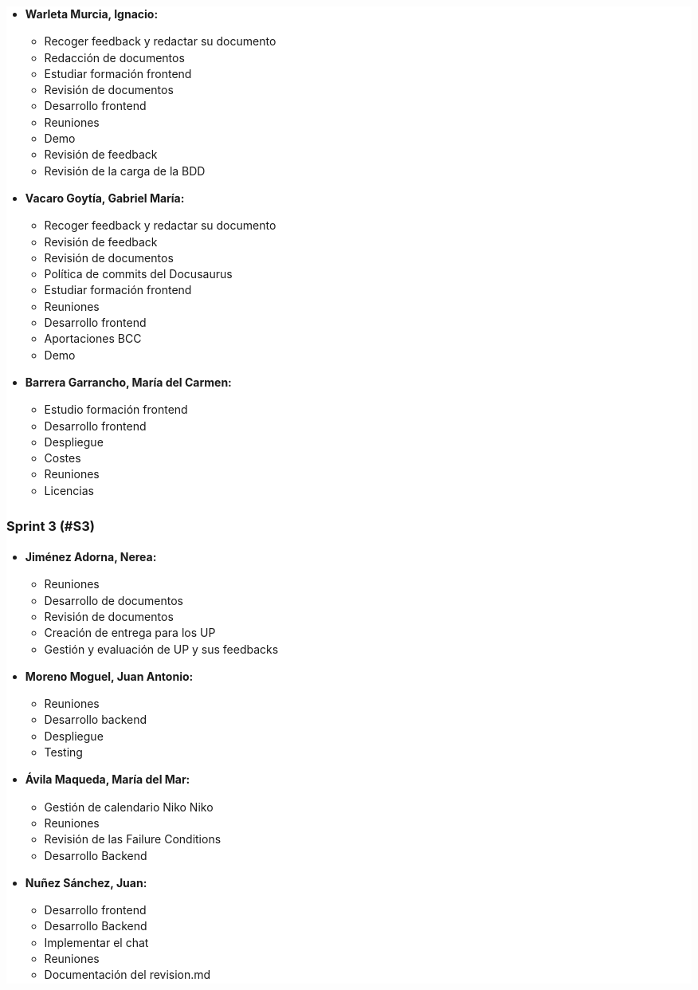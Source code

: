 - **Warleta Murcia, Ignacio:**  
  - Recoger feedback y redactar su documento
  - Redacción de documentos
  - Estudiar formación frontend
  - Revisión de documentos
  - Desarrollo frontend
  - Reuniones
  - Demo
  - Revisión de feedback
  - Revisión de la carga de la BDD

- **Vacaro Goytía, Gabriel María:**  
  - Recoger feedback y redactar su documento
  - Revisión de feedback
  - Revisión de documentos
  - Política de commits del Docusaurus
  - Estudiar formación frontend
  - Reuniones
  - Desarrollo frontend
  - Aportaciones BCC
  - Demo

- **Barrera Garrancho, María del Carmen:**  
  - Estudio formación frontend
  - Desarrollo frontend
  - Despliegue
  - Costes
  - Reuniones
  - Licencias


### Sprint 3 (#S3)  
- **Jiménez Adorna, Nerea:**  
  - Reuniones
  - Desarrollo de documentos
  - Revisión de documentos
  - Creación de entrega para los UP
  - Gestión y evaluación de UP y sus feedbacks

- **Moreno Moguel, Juan Antonio:**  
  - Reuniones
  - Desarrollo backend
  - Despliegue
  - Testing

- **Ávila Maqueda, María del Mar:**  
  - Gestión de calendario Niko Niko
  - Reuniones
  - Revisión de las Failure Conditions
  - Desarrollo Backend

- **Nuñez Sánchez, Juan:**  
  - Desarrollo frontend
  - Desarrollo Backend
  - Implementar el chat
  - Reuniones
  - Documentación del revision.md
